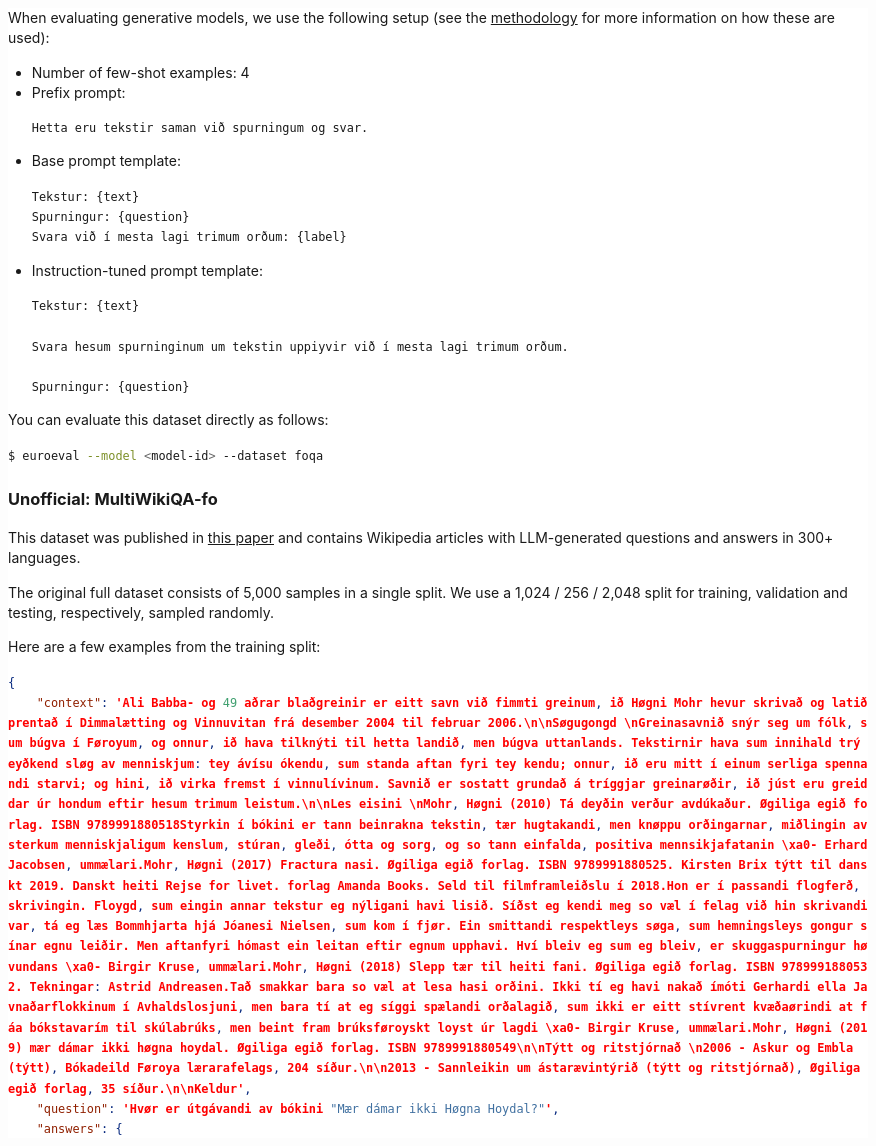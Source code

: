 When evaluating generative models, we use the following setup (see the
[methodology](/methodology) for more information on how these are used):

- Number of few-shot examples: 4
- Prefix prompt:
  ```
  Hetta eru tekstir saman við spurningum og svar.
  ```
- Base prompt template:
  ```
  Tekstur: {text}
  Spurningur: {question}
  Svara við í mesta lagi trimum orðum: {label}
  ```
- Instruction-tuned prompt template:
  ```
  Tekstur: {text}

  Svara hesum spurninginum um tekstin uppiyvir við í mesta lagi trimum orðum.

  Spurningur: {question}
  ```

You can evaluate this dataset directly as follows:

```bash
$ euroeval --model <model-id> --dataset foqa
```


### Unofficial: MultiWikiQA-fo

This dataset was published in [this paper](https://doi.org/10.48550/arXiv.2509.04111)
and contains Wikipedia articles with LLM-generated questions and answers in 300+
languages.

The original full dataset consists of 5,000 samples in a single split. We use a 1,024 /
256 / 2,048 split for training, validation and testing, respectively, sampled randomly.

Here are a few examples from the training split:

```json
{
    "context": 'Ali Babba- og 49 aðrar blaðgreinir er eitt savn við fimmti greinum, ið Høgni Mohr hevur skrivað og latið prentað í Dimmalætting og Vinnuvitan frá desember 2004 til februar 2006.\n\nSøgugongd \nGreinasavnið snýr seg um fólk, sum búgva í Føroyum, og onnur, ið hava tilknýti til hetta landið, men búgva uttanlands. Tekstirnir hava sum innihald trý eyðkend sløg av menniskjum: tey ávísu ókendu, sum standa aftan fyri tey kendu; onnur, ið eru mitt í einum serliga spennandi starvi; og hini, ið virka fremst í vinnulívinum. Savnið er sostatt grundað á tríggjar greinarøðir, ið júst eru greiddar úr hondum eftir hesum trimum leistum.\n\nLes eisini \nMohr, Høgni (2010) Tá deyðin verður avdúkaður. Øgiliga egið forlag. ISBN 9789991880518Styrkin í bókini er tann beinrakna tekstin, tær hugtakandi, men knøppu orðingarnar, miðlingin av sterkum menniskjaligum kenslum, stúran, gleði, ótta og sorg, og so tann einfalda, positiva mennsikjafatanin \xa0- Erhard Jacobsen, ummælari.Mohr, Høgni (2017) Fractura nasi. Øgiliga egið forlag. ISBN 9789991880525. Kirsten Brix týtt til danskt 2019. Danskt heiti Rejse for livet. forlag Amanda Books. Seld til filmframleiðslu í 2018.Hon er í passandi flogferð, skrivingin. Floygd, sum eingin annar tekstur eg nýligani havi lisið. Síðst eg kendi meg so væl í felag við hin skrivandi var, tá eg læs Bommhjarta hjá Jóanesi Nielsen, sum kom í fjør. Ein smittandi respektleys søga, sum hemningsleys gongur sínar egnu leiðir. Men aftanfyri hómast ein leitan eftir egnum upphavi. Hví bleiv eg sum eg bleiv, er skuggaspurningur høvundans \xa0- Birgir Kruse, ummælari.Mohr, Høgni (2018) Slepp tær til heiti fani. Øgiliga egið forlag. ISBN 9789991880532. Tekningar: Astrid Andreasen.Tað smakkar bara so væl at lesa hasi orðini. Ikki tí eg havi nakað ímóti Gerhardi ella Javnaðarflokkinum í Avhaldslosjuni, men bara tí at eg síggi spælandi orðalagið, sum ikki er eitt stívrent kvæðaørindi at fáa bókstavarím til skúlabrúks, men beint fram brúksføroyskt loyst úr lagdi \xa0- Birgir Kruse, ummælari.Mohr, Høgni (2019) mær dámar ikki høgna hoydal. Øgiliga egið forlag. ISBN 9789991880549\n\nTýtt og ritstjórnað \n2006 - Askur og Embla (týtt), Bókadeild Føroya lærarafelags, 204 síður.\n\n2013 - Sannleikin um ástarævintýrið (týtt og ritstjórnað), Øgiliga egið forlag, 35 síður.\n\nKeldur',
    "question": 'Hvør er útgávandi av bókini "Mær dámar ikki Høgna Hoydal?"',
    "answers": {
```